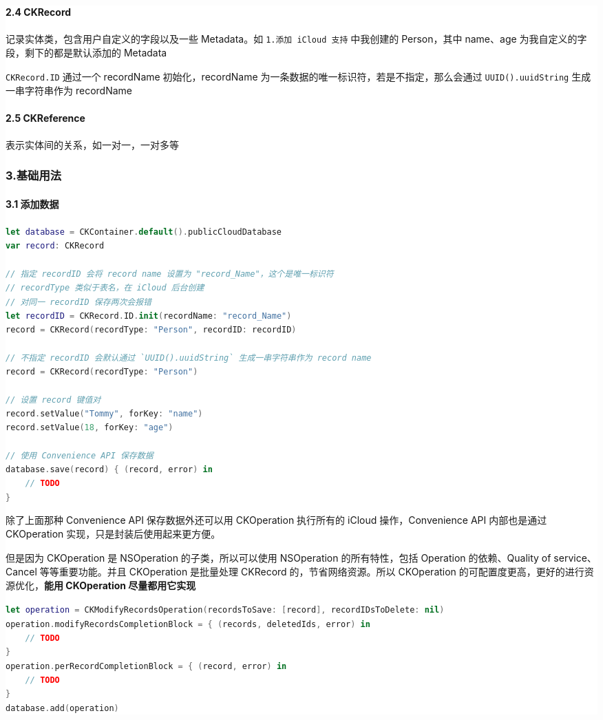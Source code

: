 #### 2.4 CKRecord

记录实体类，包含用户自定义的字段以及一些 Metadata。如 `1.添加 iCloud 支持` 中我创建的 Person，其中 name、age 为我自定义的字段，剩下的都是默认添加的 Metadata

`CKRecord.ID` 通过一个 recordName 初始化，recordName 为一条数据的唯一标识符，若是不指定，那么会通过 `UUID().uuidString` 生成一串字符串作为 recordName

#### 2.5 CKReference

表示实体间的关系，如一对一，一对多等



### 3.基础用法

#### 3.1 添加数据

```swift
let database = CKContainer.default().publicCloudDatabase
var record: CKRecord

// 指定 recordID 会将 record name 设置为 "record_Name"，这个是唯一标识符
// recordType 类似于表名，在 iCloud 后台创建
// 对同一 recordID 保存两次会报错
let recordID = CKRecord.ID.init(recordName: "record_Name")
record = CKRecord(recordType: "Person", recordID: recordID)

// 不指定 recordID 会默认通过 `UUID().uuidString` 生成一串字符串作为 record name
record = CKRecord(recordType: "Person")

// 设置 record 键值对
record.setValue("Tommy", forKey: "name")
record.setValue(18, forKey: "age")

// 使用 Convenience API 保存数据
database.save(record) { (record, error) in
    // TODO
}
```

除了上面那种 Convenience API 保存数据外还可以用 CKOperation 执行所有的 iCloud 操作，Convenience API 内部也是通过 CKOperation 实现，只是封装后使用起来更方便。

但是因为 CKOperation 是 NSOperation  的子类，所以可以使用 NSOperation 的所有特性，包括 Operation 的依赖、Quality of service、Cancel 等等重要功能。并且 CKOperation 是批量处理 CKRecord 的，节省网络资源。所以 CKOperation 的可配置度更高，更好的进行资源优化，**能用 CKOperation 尽量都用它实现**

```swift
let operation = CKModifyRecordsOperation(recordsToSave: [record], recordIDsToDelete: nil)
operation.modifyRecordsCompletionBlock = { (records, deletedIds, error) in
	// TODO
}
operation.perRecordCompletionBlock = { (record, error) in
	// TODO
}
database.add(operation)
```

